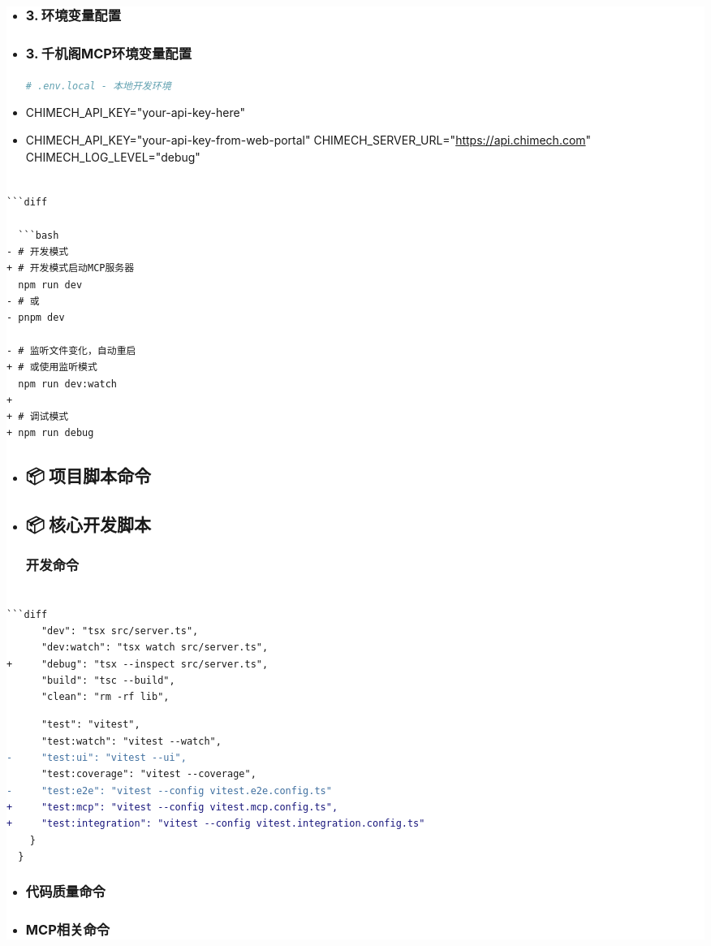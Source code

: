 - ### 3. 环境变量配置
+ ### 3. 千机阁MCP环境变量配置
  
  ```bash
  # .env.local - 本地开发环境
- CHIMECH_API_KEY="your-api-key-here"
+ CHIMECH_API_KEY="your-api-key-from-web-portal"
  CHIMECH_SERVER_URL="https://api.chimech.com"
  CHIMECH_LOG_LEVEL="debug"
```

```diff
  
  ```bash
- # 开发模式
+ # 开发模式启动MCP服务器
  npm run dev
- # 或
- pnpm dev
  
- # 监听文件变化，自动重启
+ # 或使用监听模式
  npm run dev:watch
+ 
+ # 调试模式
+ npm run debug
  ```
  
- ## 📦 项目脚本命令
+ ## 📦 核心开发脚本
  
  ### 开发命令
```

```diff
      "dev": "tsx src/server.ts",
      "dev:watch": "tsx watch src/server.ts",
+     "debug": "tsx --inspect src/server.ts",
      "build": "tsc --build",
      "clean": "rm -rf lib",
```

```diff
      "test": "vitest",
      "test:watch": "vitest --watch",
-     "test:ui": "vitest --ui",
      "test:coverage": "vitest --coverage",
-     "test:e2e": "vitest --config vitest.e2e.config.ts"
+     "test:mcp": "vitest --config vitest.mcp.config.ts",
+     "test:integration": "vitest --config vitest.integration.config.ts"
    }
  }
  ```
  
- ### 代码质量命令
+ ### MCP相关命令
  
